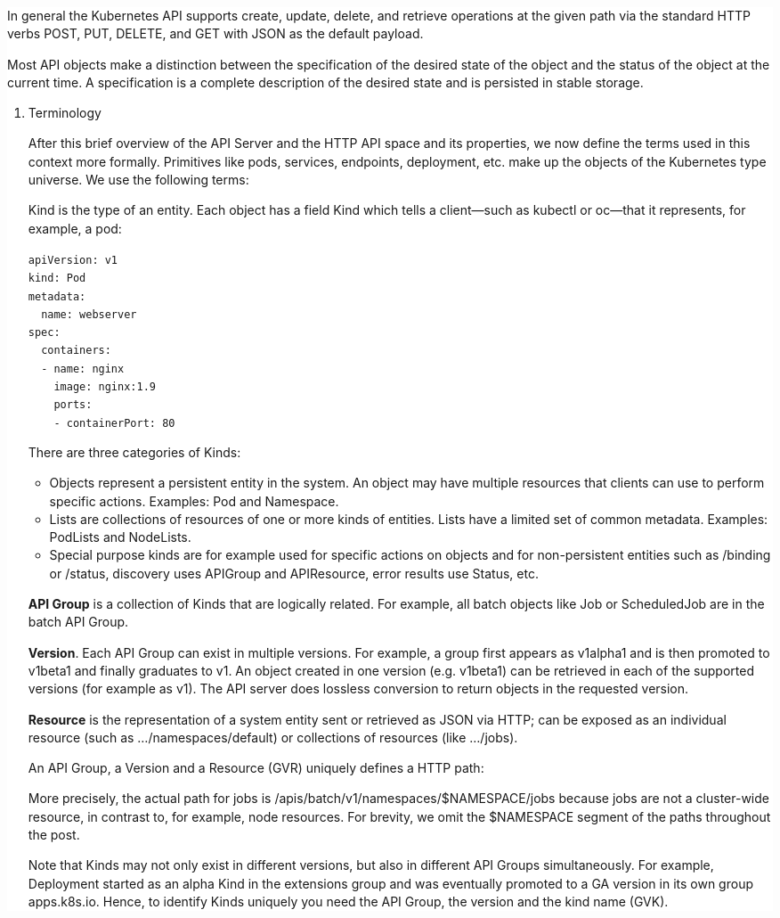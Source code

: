 In general the Kubernetes API supports create, update, delete, and retrieve operations at the given path via the standard HTTP verbs POST, PUT, DELETE, and GET with JSON as the default payload.

Most API objects make a distinction between the specification of the desired state of the object and the status of the object at the current time. A specification is a complete description of the desired state and is persisted in stable storage.

1.  Terminology

    After this brief overview of the API Server and the HTTP API space and its properties, we now define the terms used in this context more formally. Primitives like pods, services, endpoints, deployment, etc. make up the objects of the Kubernetes type universe. We use the following terms:
    
    Kind is the type of an entity. Each object has a field Kind which tells a client—such as kubectl or oc—that it represents, for example, a pod:
    
        apiVersion: v1
        kind: Pod
        metadata:
          name: webserver
        spec:
          containers:
          - name: nginx
            image: nginx:1.9
            ports:
            - containerPort: 80
    
    There are three categories of Kinds:
    
    -   Objects represent a persistent entity in the system. An object may have multiple resources that clients can use to perform specific actions. Examples: Pod and Namespace.
    -   Lists are collections of resources of one or more kinds of entities. Lists have a limited set of common metadata. Examples: PodLists and NodeLists.
    -   Special purpose kinds are for example used for specific actions on objects and for non-persistent entities such as /binding or /status, discovery uses APIGroup and APIResource, error results use Status, etc.
    
    **API Group** is a collection of Kinds that are logically related. For example, all batch objects like Job or ScheduledJob are in the batch API Group.
    
    **Version**. Each API Group can exist in multiple versions. For example, a group first appears as v1alpha1 and is then promoted to v1beta1 and finally graduates to v1. An object created in one version (e.g. v1beta1) can be retrieved in each of the supported versions (for example as v1). The API server does lossless conversion to return objects in the requested version.
    
    **Resource** is the representation of a system entity sent or retrieved as JSON via HTTP; can be exposed as an individual resource (such as &#x2026;/namespaces/default) or collections of resources (like &#x2026;/jobs).
    
    An API Group, a Version and a Resource (GVR) uniquely defines a HTTP path:
    
    More precisely, the actual path for jobs is /apis/batch/v1/namespaces/$NAMESPACE/jobs because jobs are not a cluster-wide resource, in contrast to, for example, node resources. For brevity, we omit the $NAMESPACE segment of the paths throughout the post.
    
    Note that Kinds may not only exist in different versions, but also in different API Groups simultaneously. For example, Deployment started as an alpha Kind in the extensions group and was eventually promoted to a GA version in its own group apps.k8s.io. Hence, to identify Kinds uniquely you need the API Group, the version and the kind name (GVK).
